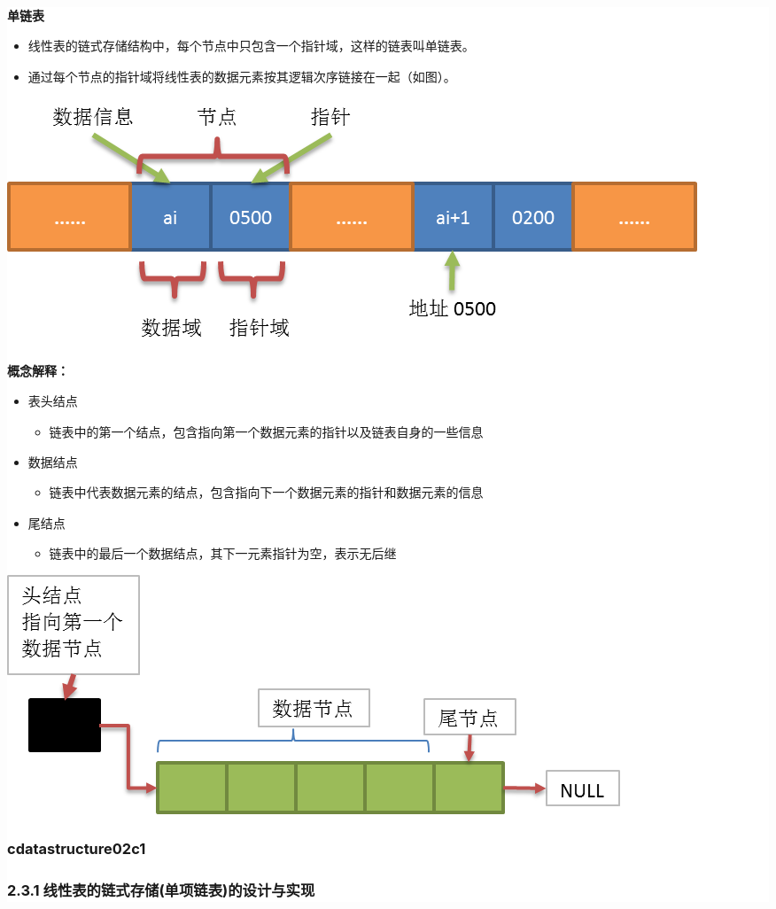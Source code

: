 
 **单链表**

- 线性表的链式存储结构中，每个节点中只包含一个指针域，这样的链表叫单链表。

- 通过每个节点的指针域将线性表的数据元素按其逻辑次序链接在一起（如图）。

![cdatastructure006](images/cdatastructure006.png)


 **概念解释：**

- 表头结点

    - 链表中的第一个结点，包含指向第一个数据元素的指针以及链表自身的一些信息

- 数据结点

    - 链表中代表数据元素的结点，包含指向下一个数据元素的指针和数据元素的信息

- 尾结点

    - 链表中的最后一个数据结点，其下一元素指针为空，表示无后继

![cdatastructure007](images/cdatastructure007.png)


### cdatastructure02c1
### 2.3.1 线性表的链式存储(单项链表)的设计与实现
